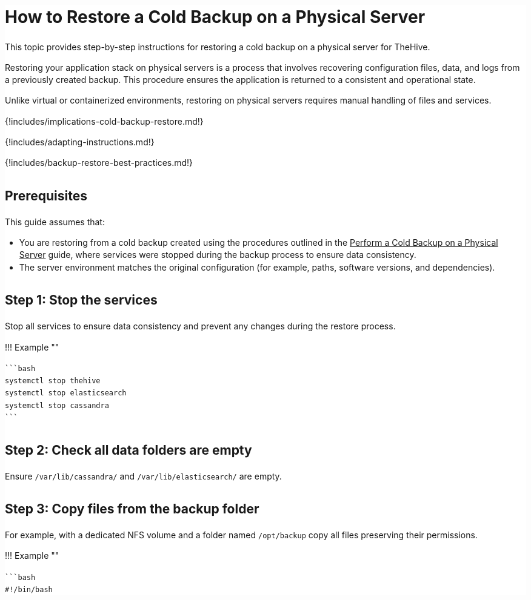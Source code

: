 # How to Restore a Cold Backup on a Physical Server

This topic provides step-by-step instructions for restoring a cold backup on a physical server for TheHive.

Restoring your application stack on physical servers is a process that involves recovering configuration files, data, and logs from a previously created backup. This procedure ensures the application is returned to a consistent and operational state.

Unlike virtual or containerized environments, restoring on physical servers requires manual handling of files and services.

{!includes/implications-cold-backup-restore.md!}

{!includes/adapting-instructions.md!}

{!includes/backup-restore-best-practices.md!}

## Prerequisites

This guide assumes that:

* You are restoring from a cold backup created using the procedures outlined in the [Perform a Cold Backup on a Physical Server](../../backup/cold-backup/physical-server.md) guide, where services were stopped during the backup process to ensure data consistency.
* The server environment matches the original configuration (for example, paths, software versions, and dependencies).

## Step 1: Stop the services

Stop all services to ensure data consistency and prevent any changes during the restore process.

!!! Example ""

    ```bash
    systemctl stop thehive
    systemctl stop elasticsearch
    systemctl stop cassandra
    ```

## Step 2: Check all data folders are empty

Ensure `/var/lib/cassandra/` and `/var/lib/elasticsearch/` are empty.

## Step 3: Copy files from the backup folder

For example, with a dedicated NFS volume and a folder named `/opt/backup`  copy all files preserving their permissions.

!!! Example ""

    ```bash
    #!/bin/bash
